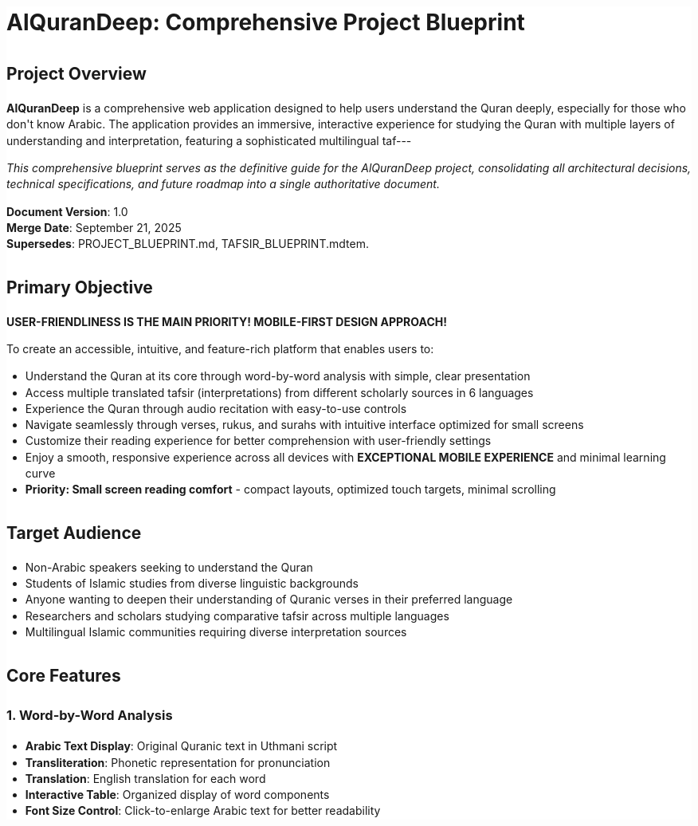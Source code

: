 # AlQuranDeep: Comprehensive Project Blueprint

## Project Overview

**AlQuranDeep** is a comprehensive web application designed to help users understand the Quran deeply, especially for those who don't know Arabic. The application provides an immersive, interactive experience for studying the Quran with multiple layers of understanding and interpretation, featuring a sophisticated multilingual taf---

_This comprehensive blueprint serves as the definitive guide for the AlQuranDeep project, consolidating all architectural decisions, technical specifications, and future roadmap into a single authoritative document._

**Document Version**: 1.0  
**Merge Date**: September 21, 2025  
**Supersedes**: PROJECT_BLUEPRINT.md, TAFSIR_BLUEPRINT.mdtem.

## Primary Objective

**USER-FRIENDLINESS IS THE MAIN PRIORITY! MOBILE-FIRST DESIGN APPROACH!**

To create an accessible, intuitive, and feature-rich platform that enables users to:

- Understand the Quran at its core through word-by-word analysis with simple, clear presentation
- Access multiple translated tafsir (interpretations) from different scholarly sources in 6 languages
- Experience the Quran through audio recitation with easy-to-use controls
- Navigate seamlessly through verses, rukus, and surahs with intuitive interface optimized for small screens
- Customize their reading experience for better comprehension with user-friendly settings
- Enjoy a smooth, responsive experience across all devices with **EXCEPTIONAL MOBILE EXPERIENCE** and minimal learning curve
- **Priority: Small screen reading comfort** - compact layouts, optimized touch targets, minimal scrolling

## Target Audience

- Non-Arabic speakers seeking to understand the Quran
- Students of Islamic studies from diverse linguistic backgrounds
- Anyone wanting to deepen their understanding of Quranic verses in their preferred language
- Researchers and scholars studying comparative tafsir across multiple languages
- Multilingual Islamic communities requiring diverse interpretation sources

## Core Features

### 1. Word-by-Word Analysis

- **Arabic Text Display**: Original Quranic text in Uthmani script
- **Transliteration**: Phonetic representation for pronunciation
- **Translation**: English translation for each word
- **Interactive Table**: Organized display of word components
- **Font Size Control**: Click-to-enlarge Arabic text for better readability
